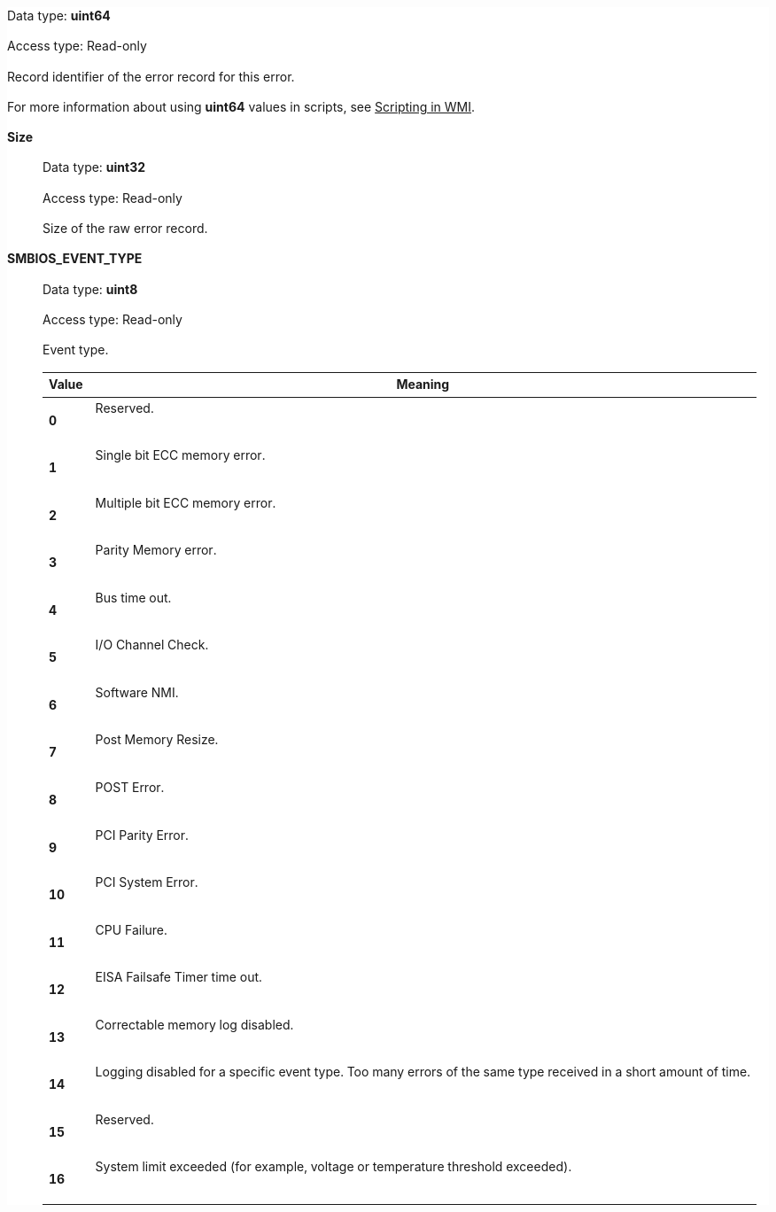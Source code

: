 Data type: **uint64**
</dt> <dt>

Access type: Read-only
</dt> </dl>

Record identifier of the error record for this error.

For more information about using **uint64** values in scripts, see [Scripting in WMI](/previous-versions//aa393262(v=vs.85)).

</dd> <dt>

**Size**
</dt> <dd> <dl> <dt>

Data type: **uint32**
</dt> <dt>

Access type: Read-only
</dt> </dl>

Size of the raw error record.

</dd> <dt>

**SMBIOS\_EVENT\_TYPE**
</dt> <dd> <dl> <dt>

Data type: **uint8**
</dt> <dt>

Access type: Read-only
</dt> </dl>

Event type.



| Value                                                                                                  | Meaning                                                                                                                     |
|--------------------------------------------------------------------------------------------------------|-----------------------------------------------------------------------------------------------------------------------------|
| <span id="0"></span><dl> <dt>**0**</dt> </dl>   | Reserved.<br/>                                                                                                        |
| <span id="1"></span><dl> <dt>**1**</dt> </dl>   | Single bit ECC memory error.<br/>                                                                                     |
| <span id="2"></span><dl> <dt>**2**</dt> </dl>   | Multiple bit ECC memory error.<br/>                                                                                   |
| <span id="3"></span><dl> <dt>**3**</dt> </dl>   | Parity Memory error.<br/>                                                                                             |
| <span id="4"></span><dl> <dt>**4**</dt> </dl>   | Bus time out.<br/>                                                                                                    |
| <span id="5"></span><dl> <dt>**5**</dt> </dl>   | I/O Channel Check.<br/>                                                                                               |
| <span id="6"></span><dl> <dt>**6**</dt> </dl>   | Software NMI.<br/>                                                                                                    |
| <span id="7"></span><dl> <dt>**7**</dt> </dl>   | Post Memory Resize.<br/>                                                                                              |
| <span id="8"></span><dl> <dt>**8**</dt> </dl>   | POST Error.<br/>                                                                                                      |
| <span id="9"></span><dl> <dt>**9**</dt> </dl>   | PCI Parity Error.<br/>                                                                                                |
| <span id="10"></span><dl> <dt>**10**</dt> </dl> | PCI System Error.<br/>                                                                                                |
| <span id="11"></span><dl> <dt>**11**</dt> </dl> | CPU Failure.<br/>                                                                                                     |
| <span id="12"></span><dl> <dt>**12**</dt> </dl> | EISA Failsafe Timer time out.<br/>                                                                                    |
| <span id="13"></span><dl> <dt>**13**</dt> </dl> | Correctable memory log disabled.<br/>                                                                                 |
| <span id="14"></span><dl> <dt>**14**</dt> </dl> | Logging disabled for a specific event type. Too many errors of the same type received in a short amount of time.<br/> |
| <span id="15"></span><dl> <dt>**15**</dt> </dl> | Reserved.<br/>                                                                                                        |
| <span id="16"></span><dl> <dt>**16**</dt> </dl> | System limit exceeded (for example, voltage or temperature threshold exceeded).<br/>                                  |